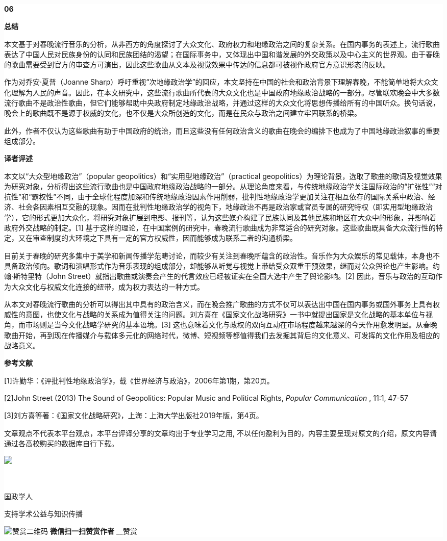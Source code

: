   

 **06**

 **总结**  

本文基于对春晚流行音乐的分析，从非西方的角度探讨了大众文化、政府权力和地缘政治之间的复杂关系。在国内事务的表述上，流行歌曲表达了中国人民对民族身份的认同和民族团结的渴望；在国际事务中，又体现出中国和谐发展的外交政策以及中心主义的世界观。由于春晚的歌曲需要受到官方的审查方可演出，因此这些歌曲从文本及视觉效果中传达的信息都可被视作政府官方意识形态的反映。

作为对乔安·夏普（Joanne
Sharp）呼吁重视“次地缘政治学”的回应，本文坚持在中国的社会和政治背景下理解春晚，不能简单地将大众文化理解为人民的声音。因此，在本文研究中，这些流行歌曲所代表的大众文化也是中国政府地缘政治战略的一部分。尽管联欢晚会中大多数流行歌曲不是政治性歌曲，但它们能够帮助中央政府制定地缘政治战略，并通过这样的大众文化将思想传播给所有的中国听众。换句话说，晚会上的歌曲既不是源于权威的文化，也不仅是大众所创造的文化，而是在民众与政治之间建立牢固联系的桥梁。

此外，作者不仅认为这些歌曲有助于中国政府的统治，而且这些没有任何政治含义的歌曲在晚会的编排下也成为了中国地缘政治叙事的重要组成部分。

  

 **译者评述**

本文以“大众型地缘政治”（popular geopolitics）和“实用型地缘政治”（practical
geopolitics）为理论背景，选取了歌曲的歌词及视觉效果为研究对象，分析得出这些流行歌曲也是中国政府地缘政治战略的一部分。从理论角度来看，与传统地缘政治学关注国际政治的“扩张性”“对抗性”和“霸权性”不同，由于全球化程度加深和传统地缘政治因素作用削弱，批判性地缘政治学更加关注在相互依存的国际关系中政治、经济、社会各因素相互交融的现象。因而在批判性地缘政治学的视角下，地缘政治不再是政治家或官员专属的研究特权（即实用型地缘政治学），它的形式更加大众化，将研究对象扩展到电影、报刊等，认为这些媒介构建了民族认同及其他民族和地区在大众中的形象，并影响着政府外交战略的制定。[1]
基于这样的理论，在中国案例的研究中，春晚流行歌曲成为非常适合的研究对象。这些歌曲既具备大众流行性的特定，又在审查制度的大环境之下具有一定的官方权威性，因而能够成为联系二者的沟通桥梁。

目前关于春晚的研究多集中于美学和新闻传播学范畴讨论，而较少有关注到春晚所蕴含的政治性。音乐作为大众娱乐的常见载体，本身也不具备政治倾向。歌词和演唱形式作为音乐表现的组成部分，却能够从听觉与视觉上带给受众双重干预效果，继而对公众舆论也产生影响。约翰·斯特里特（John
Street）就指出歌曲或演奏会产生的代言效应已经被证实在全国大选中产生了舆论影响。[2]
因此，音乐与政治的互动作为大众文化与权威文化连接的纽带，成为权力表达的一种方式。

从本文对春晚流行歌曲的分析可以得出其中具有的政治含义，而在晚会推广歌曲的方式不仅可以表达出中国在国内事务或国外事务上具有权威性的意图，也使文化与战略的关系成为值得关注的问题。刘方喜在《国家文化战略研究》一书中就提出国家是文化战略的基本单位与视角，而市场则是当今文化战略学研究的基本语境。[3]
这也意味着文化与政权的双向互动在市场程度越来越深的今天作用愈发明显。从春晚歌曲开始，再到现在传播媒介与载体多元化的网络时代，微博、短视频等都值得我们去发掘其背后的文化意义、可发挥的文化作用及相应的战略意义。

  

 **参考文献**

[1]许勤华：《评批判性地缘政治学》，载《世界经济与政治》，2006年第1期，第20页。

[2]John Street (2013) The Sound of Geopolitics: Popular Music and Political
Rights, _Popular Communication_ , 11:1, 47-57

[3]刘方喜等著：《国家文化战略研究》，上海：上海大学出版社2019年版，第4页。

  

文章观点不代表本平台观点，本平台评译分享的文章均出于专业学习之用, 不以任何盈利为目的，内容主要呈现对原文的介绍，原文内容请通过各高校购买的数据库自行下载。

  
![](/images/1211/7.gif)

  

![]()

国政学人

支持学术公益与知识传播

![赞赏二维码]() **微信扫一扫赞赏作者** __赞赏
